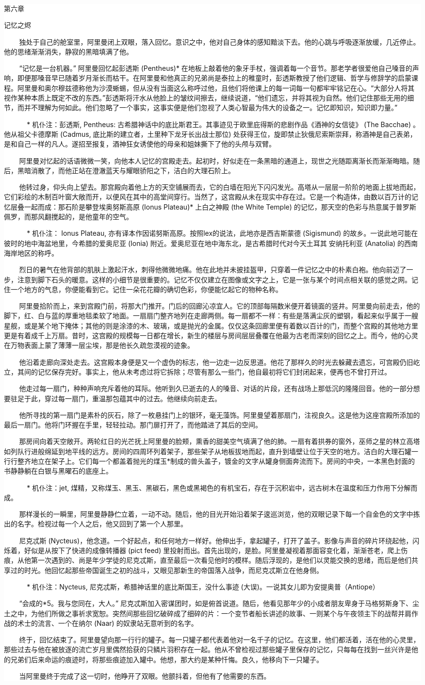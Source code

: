 第六章 

记忆之烬 

        独处于自己的舱室里，阿里曼闭上双眼，落入回忆。意识之中，他对自己身体的感知黯淡下去。他的心跳与呼吸逐渐放缓，几近停止。他的思绪渐渐消失，静寂的黑暗填满了他。

        “记忆是一台机器。” 阿里曼回忆起彭透斯 (Pentheus)* 在地板上敲着他的象牙手杖，强调着每一个音节。那老学者很爱他自己嗓音的声响，即便那嗓音早已随着岁月渐长而枯干。在阿里曼和他真正的兄弟尚是泰拉上的稚童时，彭透斯教授了他们逻辑、哲学与修辞学的启蒙课程。阿里曼和奥尔穆兹德称他为沙漠蜥蜴，但从没有当面这么称呼过他，且他们将他课上的每一词每一句都牢牢铭记在心。“大部分人将其视作某种本质上既定不改的东西。”彭透斯将汗水从他脸上的皱纹间擦去，继续说道，“他们遗忘，并将其视为自然。他们记住那些无用的细节，而并不理解为何如此。他们忽略了一个事实，这事实便是他们忽视了人类心智最为伟大的设备之一。记忆即知识，知识即力量。”

            * 机仆注：彭透斯, Pentheus: 古希腊神话中的底比斯君王。其事迹见于欧里庇得斯的悲剧作品《酒神的女信徒》 (The Bacchae) 。他从祖父卡德摩斯 (Cadmus, 底比斯的建立者，土里种下龙牙长出战士那位) 处获得王位，旋即禁止狄俄尼索斯崇拜，称酒神是自己表弟，是和自己一样的凡人。遂招至报复，酒神狂女诱使他的母亲和姐妹撕下了他的头颅与双臂。

        阿里曼对忆起的话语微微一笑，向他本人记忆的宫殿走去。起初时，好似走在一条黑暗的通道上，现世之光随距离渐长而渐渐晦暗。随后，黑暗消散了，而他正站在澄澈蓝天与耀眼骄阳之下，洁白的大理石阶上。

        他转过身，仰头向上望去。那宫殿向着他上方的天空铺展而去，它的白墙在阳光下闪闪发光。高塔从一层层一阶阶的地面上拔地而起，它们彩绘的木制百叶窗大敞而开，以便风在其中的高堂间穿行。当然了，这宫殿从未在现实中存在过。它是一个构造体，由数以百万计的记忆层叠一起而成：那石阶是攀登埃奥努斯高原 (Ionus Plateau)* 上白之神殿 (the White Temple) 的记忆，那天空的色彩与热意属于普罗斯佩罗，而那风翻搅起的，是他童年的空气。

            * 机仆注： Ionus Plateau, 亦有译本作因诺努斯高原。按照lex的说法，此地亦是西吉斯蒙德 (Sigismund) 的故乡。一说此地可能在彼时的地中海盆地里，今希腊的爱奥尼亚 (Ionia) 附近。爱奥尼亚在地中海东北，是古希腊时代对今天土耳其 安纳托利亚 (Anatolia) 的西南海岸地区的称呼。

        烈日的暑气在他背部的肌肤上激起汗水，刺得他微微地痛。他在此地并未披挂盔甲，只穿着一件记忆之中的朴素白袍。他向前迈了一步，注意到脚下石头的暖意。这样的小细节是很重要的。记忆不仅仅建立在图像或文字之上，它是一张与某个时间点相关联的感觉之网。记住一个地方的气息，你便能看到它。记住一朵花花瓣的确切色彩，你便能忆起它的物种名称。

        阿里曼拾阶而上，来到宫殿门前，将那大门推开。门后的回廊沁凉宜人。它的顶部每隔数米便开着镜面的竖井。阿里曼向前走去，他的脚下，红、白与蓝的厚重地毯柔软了地面。一扇扇门整齐地列在走廊两侧。每一扇都不一样：有些是落满尘灰的塑钢，看起来似乎属于一艘星舰，或是某个地下掩体；其他的则是涂漆的木、玻璃，或是抛光的金属。仅仅这条回廊里便有着数以百计的门，而整个宫殿的其他地方里更是有着成千上万扇。昔时，这宫殿的规模每一日都在增长，新生的楼层与房间层层叠覆在他最为古老而深刻的回忆之上。而今，他的心灵在万物表面上蒙了薄薄一层尘埃，那是他长久疏忽漠视的迹象。

        他沿着走廊向深处走去。这宫殿本身便是又一个虚伪的标志，他一边走一边反思道。他花了那样久的时光去躲藏去遗忘，可宫殿仍旧屹立，其间的记忆保存完好。事实上，他从未考虑过将它拆除；尽管有那么一些门，他自最初将它们封闭起来，便再也不曾打开过。

        他走过每一扇门，种种声响充斥着他的耳际。他听到久已逝去的人的嗓音、对话的片段，还有战场上那低沉的隆隆回音。他的一部分想要驻足于此，穿过每一扇门，重温那包蕴其中的过去。他继续向前走去。

        他所寻找的第一扇门是素朴的灰石，除了一枚悬挂门上的银环，毫无藻饰。阿里曼望着那扇门，注视良久。这是他为这座宫殿所添加的最后一扇门。他将门环握在手里，轻轻拉动。那门扉打开了，而他踏进了其后的空间。

        那房间向着天空敞开。两轮红日的光芒抚上阿里曼的脸颊，熏香的甜美空气填满了他的肺。一扇有着拱券的窗外，巫师之星的林立高塔如列队行进般绵延到地平线的远方。房间的四周环列着架子，那些架子从地板拔地而起，直升到墙壁让位于天空的地方。洁白的大理石罐一行行整齐地立在架子上。它们每一个都盖着抛光的煤玉*制成的兽头盖子，镀金的文字从罐身侧面奔流而下。房间的中央，一本黑色封面的书静静躺在白银与黑曜石的底座上。

            * 机仆注：jet, 煤精，又称煤玉、黑玉、黑碳石，黑色或黑褐色的有机宝石，存在于沉积岩中，远古树木在温度和压力作用下分解而成。

        那样漫长的一瞬里，阿里曼静静伫立着，一动不动。随后，他的目光开始沿着架子逡巡浏览，他的双眼记录下每一个自金色的文字中拣出的名字。检视过每一个人之后，他又回到了第一个人那里。

        尼克忒斯 (Nycteus)，他念道。一个好起点，和任何地方一样好。他伸出手，拿起罐子，打开了盖子。影像与声音的碎片环绕起他，闪烁着，好似是从按下了快进的成像转播器 (pict feed) 里投射而出。首先出现的，是脸。阿里曼凝视着那面容变化着，渐渐苍老，爬上伤痕，从他第一次遇到的、尚是年少学徒的尼克忒斯，直至最后一次看见他时的模样。随后浮现的，是他们以灵能交换的思绪，而后是他们共享过的时光。他回忆起那些帝国诞生之初的战斗，又眼见那新生的帝国落入战争，而尼克忒斯立在他身侧。

            * 机仆注：Nycteus, 尼克忒斯，希腊神话里的底比斯国王，没什么事迹 (大误)。一说其女儿即为安提奥普（Antiope）

        “会成的*5。我与您同在，大人。” 尼克忒斯加入密谋团时，如是俯首说道。随后，他看见那年少的小成者朋友卑身于马格努斯身下、尘土之中，为他们所做之事祈求宽恕。突然间那些回忆破碎成了细碎的片：一个变节者船长讲述的故事、一则某个与午夜领主下的战帮并肩作战的术士的流言、一个在纳尔 (Naar) 的奴隶站无意听到的名字。

        终于，回忆结束了。阿里曼望向那一行行的罐子。每一只罐子都代表着他对一名千子的记忆。在这里，他们都活着，活在他的心灵里，那些过去与他在被放逐的流亡岁月里偶然拾获的只鳞片羽积存在一起。他从不曾检视过那些罐子里保存的记忆，只每每在找到一丝兴许是他的兄弟们后来命运的痕迹时，将那些痕迹加入罐中。他想，那大约是某种忏悔。良久，他移向下一只罐子。

        当阿里曼终于完成了这一切时，他睁开了双眼。他颤抖着，但他有了他需要的东西。




